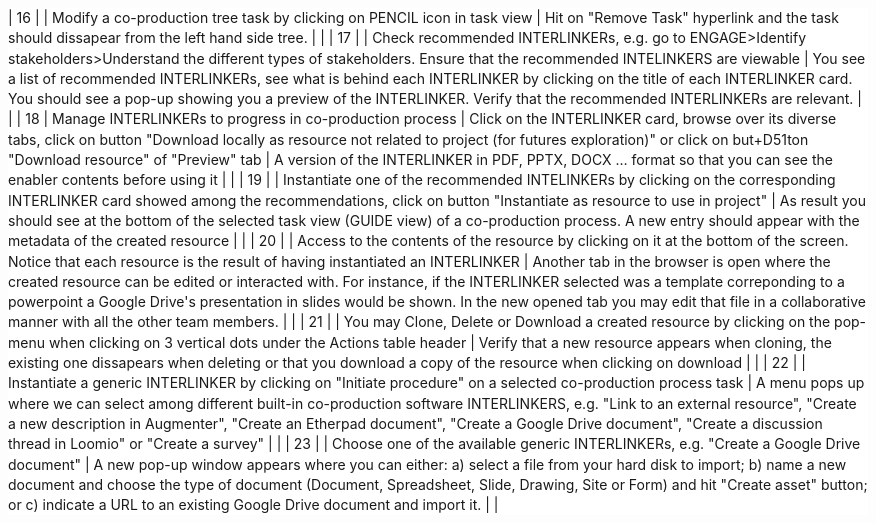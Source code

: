 | 16       |                                                          | Modify a co-production tree task by clicking on PENCIL icon in task view                                                                                                                                                                 | Hit on "Remove Task" hyperlink and the task should dissapear from the left hand side tree.                                                                                                                                                                                                                                                                |                               |
| 17       |                                                          | Check recommended INTERLINKERs, e.g. go to ENGAGE>Identify stakeholders>Understand the different types of stakeholders. Ensure that the recommended INTELINKERS are viewable                                                             | You see a list of recommended INTERLINKERs, see what is behind each INTERLINKER by clicking on the title of each INTERLINKER card. You should see a pop-up showing you a preview of the INTERLINKER. Verify that the recommended INTERLINKERs are relevant.                                                                                               |                               |
| 18       | Manage INTERLINKERs to progress in co-production process | Click on the INTERLINKER card, browse over its diverse tabs, click on button "Download locally as resource not related to project (for futures exploration)" or click on but+D51ton "Download resource" of "Preview" tab                 | A version of the INTERLINKER in PDF, PPTX, DOCX … format so that you can see the enabler contents before using it                                                                                                                                                                                                                                         |                               |
| 19       |                                                          | Instantiate one of the recommended INTELINKERs by clicking on the corresponding INTERLINKER card showed among the recommendations, click on button "Instantiate as resource to use in project"                                           | As result you should see at the bottom of the selected task view (GUIDE view) of a co-production process. A new entry should appear with the metadata of the created resource                                                                                                                                                                             |                               |
| 20       |                                                          | Access to the contents of the resource by clicking on it at the bottom of the screen. Notice that each resource is the result of having instantiated an INTERLINKER                                                                      | Another tab in the browser is open where the created resource can be edited or interacted with. For instance, if the INTERLINKER selected was a template correponding to a powerpoint a Google Drive's presentation in slides would be shown. In the new opened tab you may edit that file in a collaborative manner with all the other team members.     |                               |
| 21       |                                                          | You may Clone, Delete or Download a created resource by clicking on the pop-menu when clicking on 3 vertical dots under the Actions table header                                                                                         | Verify that a new resource appears when cloning, the existing one dissapears when deleting or that you download a copy of the resource when clicking on download                                                                                                                                                                                          |                               |
| 22       |                                                          | Instantiate a generic INTERLINKER by clicking on "Initiate procedure" on a selected co-production process task                                                                                                                           | A menu pops up where we can select among different built-in co-production software INTERLINKERS, e.g. "Link to an external resource", "Create a new description in Augmenter", "Create an Etherpad document", "Create a Google Drive document", "Create a discussion thread in Loomio" or "Create a survey"                                               |                               |
| 23       |                                                          | Choose one of the available generic INTERLINKERs, e.g. "Create a Google Drive document"                                                                                                                                                  | A new pop-up window appears where you can either: a) select a file from your hard disk to import; b) name a new document and choose the type of document (Document, Spreadsheet, Slide, Drawing, Site or Form) and hit "Create asset" button; or c) indicate a URL to an existing Google Drive document and import it.                                    |                               |